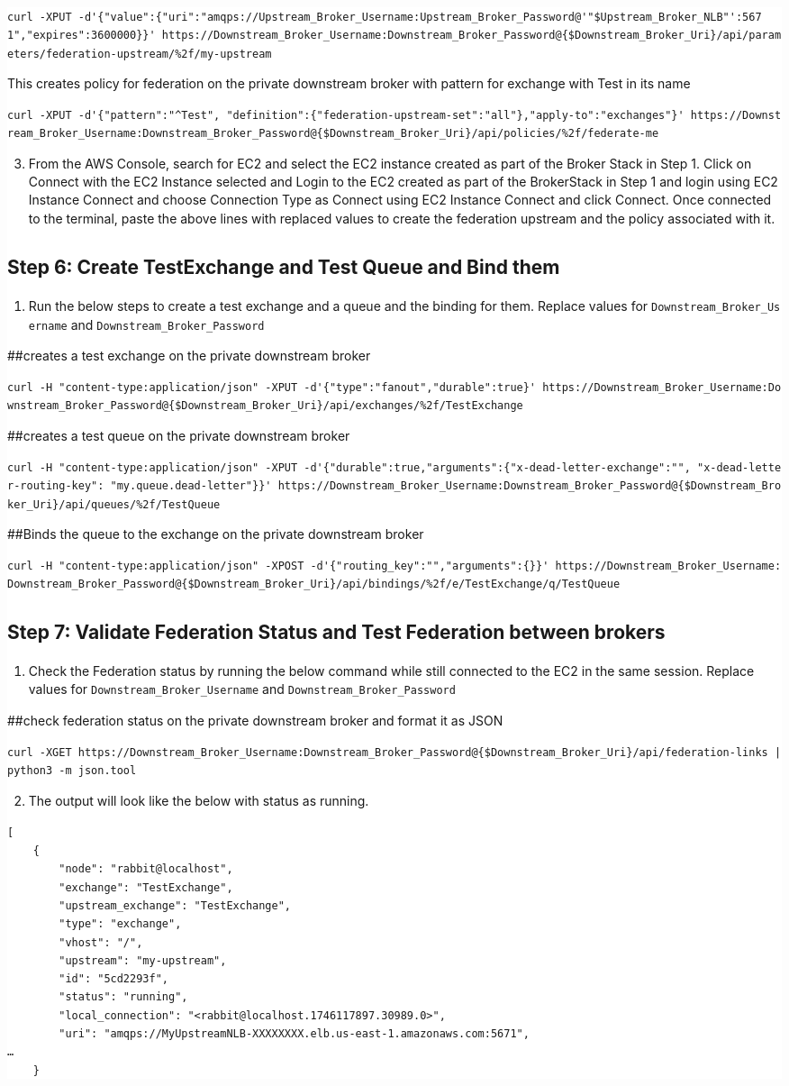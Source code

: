 `curl -XPUT -d'{"value":{"uri":"amqps://Upstream_Broker_Username:Upstream_Broker_Password@'"$Upstream_Broker_NLB"':5671","expires":3600000}}' https://Downstream_Broker_Username:Downstream_Broker_Password@{$Downstream_Broker_Uri}/api/parameters/federation-upstream/%2f/my-upstream`

This creates policy for federation on the private downstream broker with pattern for exchange with Test in its name

`curl -XPUT -d'{"pattern":"^Test", "definition":{"federation-upstream-set":"all"},"apply-to":"exchanges"}' https://Downstream_Broker_Username:Downstream_Broker_Password@{$Downstream_Broker_Uri}/api/policies/%2f/federate-me`

3.	From the AWS Console, search for EC2 and select the EC2 instance created as part of the Broker Stack in Step 1. Click on Connect with the EC2 Instance selected and Login to the EC2 created as part of the BrokerStack in Step 1 and login using EC2 Instance Connect and choose Connection Type as Connect using EC2 Instance Connect and click Connect. Once connected to the terminal, paste the above lines with replaced values to create the federation upstream and the policy associated with it.


## Step 6: Create TestExchange and Test Queue and Bind them

1.	Run the below steps to create a test exchange and a queue and the binding for them. Replace values for `Downstream_Broker_Username` and `Downstream_Broker_Password`


##creates a test exchange on the private downstream broker

`curl -H "content-type:application/json" -XPUT -d'{"type":"fanout","durable":true}' https://Downstream_Broker_Username:Downstream_Broker_Password@{$Downstream_Broker_Uri}/api/exchanges/%2f/TestExchange`

##creates a test queue on the private downstream broker

`curl -H "content-type:application/json" -XPUT -d'{"durable":true,"arguments":{"x-dead-letter-exchange":"", "x-dead-letter-routing-key": "my.queue.dead-letter"}}' https://Downstream_Broker_Username:Downstream_Broker_Password@{$Downstream_Broker_Uri}/api/queues/%2f/TestQueue`

##Binds the queue to the exchange on the private downstream broker

`curl -H "content-type:application/json" -XPOST -d'{"routing_key":"","arguments":{}}' https://Downstream_Broker_Username:Downstream_Broker_Password@{$Downstream_Broker_Uri}/api/bindings/%2f/e/TestExchange/q/TestQueue`

## Step 7: Validate Federation Status and Test Federation between brokers

1.	Check the Federation status by running the below command while still connected to the EC2 in the same session. Replace values for `Downstream_Broker_Username` and `Downstream_Broker_Password`

##check federation status on the private downstream broker and format it as JSON

`curl -XGET https://Downstream_Broker_Username:Downstream_Broker_Password@{$Downstream_Broker_Uri}/api/federation-links | python3 -m json.tool`

2.	The output will look like the below with status as running.

```
[
    {
        "node": "rabbit@localhost",
        "exchange": "TestExchange",
        "upstream_exchange": "TestExchange",
        "type": "exchange",
        "vhost": "/",
        "upstream": "my-upstream",
        "id": "5cd2293f",
        "status": "running",
        "local_connection": "<rabbit@localhost.1746117897.30989.0>",
        "uri": "amqps://MyUpstreamNLB-XXXXXXXX.elb.us-east-1.amazonaws.com:5671",
…
    }
```